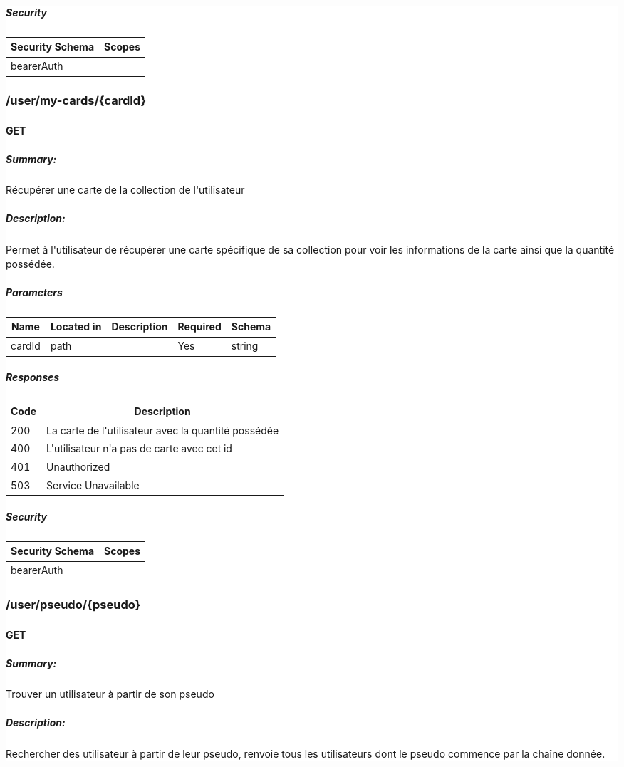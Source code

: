 ##### Security

| Security Schema | Scopes |
| --- | --- |
| bearerAuth | |

### /user/my-cards/{cardId}

#### GET
##### Summary:

Récupérer une carte de la collection de l'utilisateur

##### Description:

Permet à l'utilisateur de récupérer une carte spécifique de sa collection pour voir les informations de la carte ainsi que la quantité possédée.

##### Parameters

| Name | Located in | Description | Required | Schema |
| ---- | ---------- | ----------- | -------- | ---- |
| cardId | path |  | Yes | string |

##### Responses

| Code | Description |
| ---- | ----------- |
| 200 | La carte de l'utilisateur avec la quantité possédée |
| 400 | L'utilisateur n'a pas de carte avec cet id |
| 401 | Unauthorized |
| 503 | Service Unavailable |

##### Security

| Security Schema | Scopes |
| --- | --- |
| bearerAuth | |

### /user/pseudo/{pseudo}

#### GET
##### Summary:

Trouver un utilisateur à partir de son pseudo

##### Description:

Rechercher des utilisateur à partir de leur pseudo, renvoie tous les utilisateurs dont le pseudo commence par la chaîne donnée.
